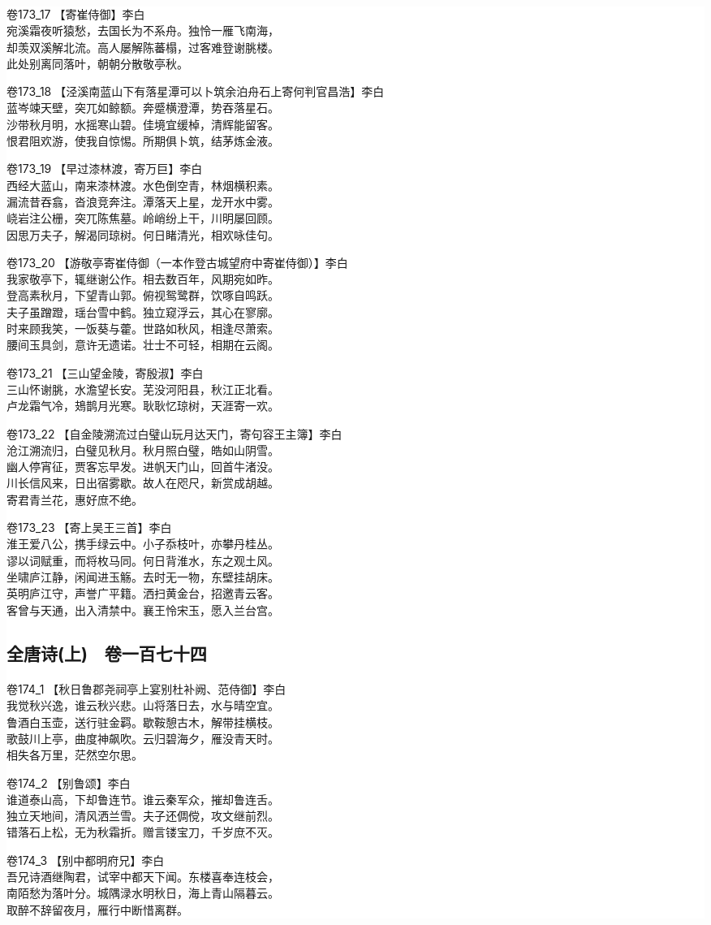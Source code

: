卷173_17  【寄崔侍御】李白  
宛溪霜夜听猿愁，去国长为不系舟。独怜一雁飞南海，  
却羡双溪解北流。高人屡解陈蕃榻，过客难登谢脁楼。  
此处别离同落叶，朝朝分散敬亭秋。  
  
卷173_18  【泾溪南蓝山下有落星潭可以卜筑余泊舟石上寄何判官昌浩】李白  
蓝岑竦天壁，突兀如鲸额。奔蹙横澄潭，势吞落星石。  
沙带秋月明，水摇寒山碧。佳境宜缓棹，清辉能留客。  
恨君阻欢游，使我自惊惕。所期俱卜筑，结茅炼金液。  
  
卷173_19  【早过漆林渡，寄万巨】李白  
西经大蓝山，南来漆林渡。水色倒空青，林烟横积素。  
漏流昔吞翕，沓浪竞奔注。潭落天上星，龙开水中雾。  
峣岩注公栅，突兀陈焦墓。岭峭纷上干，川明屡回顾。  
因思万夫子，解渴同琼树。何日睹清光，相欢咏佳句。  
  
卷173_20  【游敬亭寄崔侍御（一本作登古城望府中寄崔侍御）】李白  
我家敬亭下，辄继谢公作。相去数百年，风期宛如昨。  
登高素秋月，下望青山郭。俯视鸳鹭群，饮啄自鸣跃。  
夫子虽蹭蹬，瑶台雪中鹤。独立窥浮云，其心在寥廓。  
时来顾我笑，一饭葵与藿。世路如秋风，相逢尽萧索。  
腰间玉具剑，意许无遗诺。壮士不可轻，相期在云阁。  
  
卷173_21  【三山望金陵，寄殷淑】李白  
三山怀谢脁，水澹望长安。芜没河阳县，秋江正北看。  
卢龙霜气冷，鳷鹊月光寒。耿耿忆琼树，天涯寄一欢。  
  
卷173_22  【自金陵溯流过白璧山玩月达天门，寄句容王主簿】李白  
沧江溯流归，白璧见秋月。秋月照白璧，皓如山阴雪。  
幽人停宵征，贾客忘早发。进帆天门山，回首牛渚没。  
川长信风来，日出宿雾歇。故人在咫尺，新赏成胡越。  
寄君青兰花，惠好庶不绝。  
  
卷173_23  【寄上吴王三首】李白  
淮王爱八公，携手绿云中。小子忝枝叶，亦攀丹桂丛。  
谬以词赋重，而将枚马同。何日背淮水，东之观土风。  
坐啸庐江静，闲闻进玉觞。去时无一物，东壁挂胡床。  
英明庐江守，声誉广平籍。洒扫黄金台，招邀青云客。  
客曾与天通，出入清禁中。襄王怜宋玉，愿入兰台宫。  

## 全唐诗(上)　卷一百七十四

卷174_1  【秋日鲁郡尧祠亭上宴别杜补阙、范侍御】李白  
我觉秋兴逸，谁云秋兴悲。山将落日去，水与晴空宜。  
鲁酒白玉壶，送行驻金羁。歇鞍憩古木，解带挂横枝。  
歌鼓川上亭，曲度神飙吹。云归碧海夕，雁没青天时。  
相失各万里，茫然空尔思。  
  
卷174_2  【别鲁颂】李白  
谁道泰山高，下却鲁连节。谁云秦军众，摧却鲁连舌。  
独立天地间，清风洒兰雪。夫子还倜傥，攻文继前烈。  
错落石上松，无为秋霜折。赠言镂宝刀，千岁庶不灭。  
  
卷174_3  【别中都明府兄】李白  
吾兄诗酒继陶君，试宰中都天下闻。东楼喜奉连枝会，  
南陌愁为落叶分。城隅渌水明秋日，海上青山隔暮云。  
取醉不辞留夜月，雁行中断惜离群。  
  